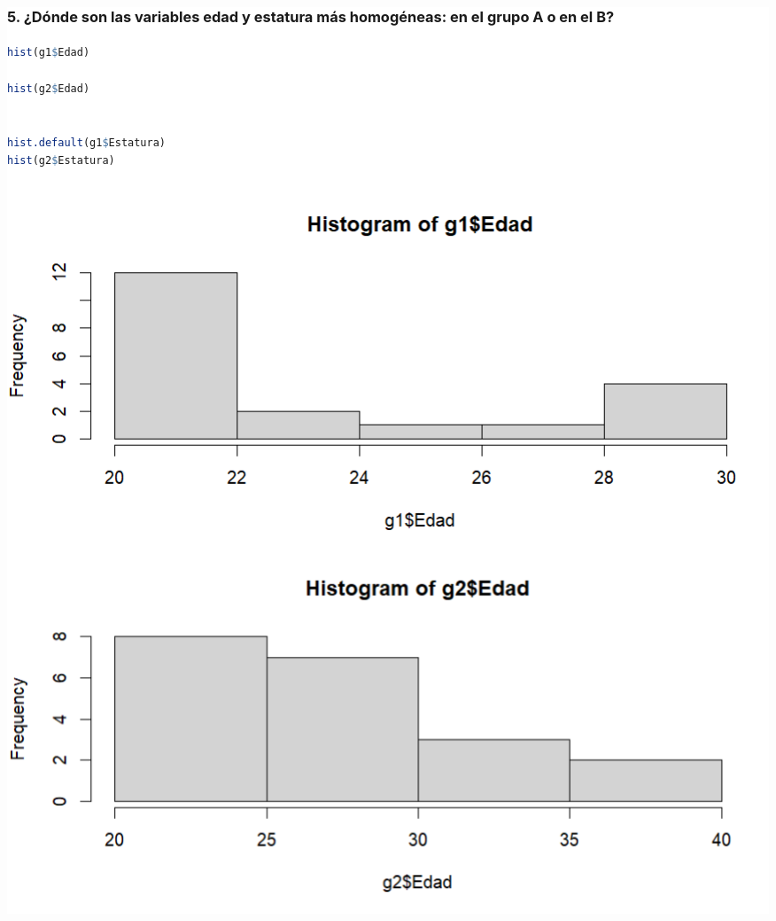### 5. ¿Dónde son las variables edad y estatura más homogéneas: en el grupo A o en el B?

```R
hist(g1$Edad)

hist(g2$Edad)


hist.default(g1$Estatura)
hist(g2$Estatura)
```
![Punto 5.1](img/P2-5.1.1%20.png)
![Punto 5.1](img/P2-5.1.2%20.png)